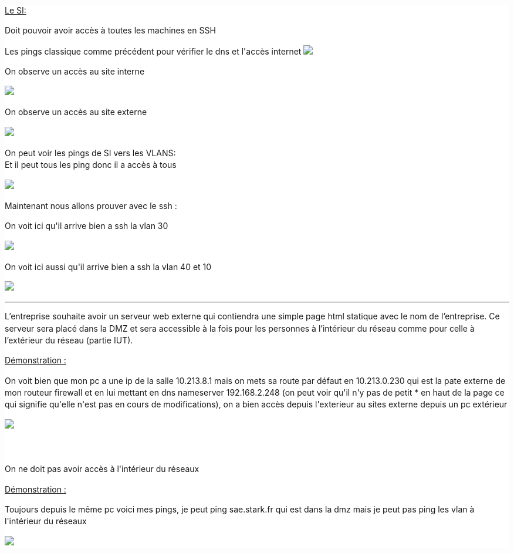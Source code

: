 <ins>Le SI:

Doit pouvoir avoir accès à toutes les machines en SSH


Les pings classique comme précédent pour vérifier le dns et l'accès internet
<img src=".\screen1\si ping.png">

On observe un accès au site interne

<img src=".\screen1\si wget interne.png">

On observe un accès au site externe

<img src=".\screen1\si wget externe.png">

On peut voir les pings de SI vers les VLANS:<br>
Et il peut tous les ping donc il a accès à tous 

<img src=".\screen1\si ping vlan.png">

Maintenant nous allons prouver avec le ssh :

On voit ici qu'il arrive bien a ssh la vlan 30

<img src=".\screen1\si ssh com.png">

On voit ici aussi qu'il arrive bien a ssh la vlan 40 et 10

<img src=".\screen1\si ssh server et admin.png">

***

L’entreprise souhaite avoir un serveur web externe qui contiendra une simple page
html statique avec le nom de l’entreprise. Ce serveur sera placé dans la DMZ et sera
accessible à la fois pour les personnes à l’intérieur du réseau comme pour celle à
l’extérieur du réseau (partie IUT).

<ins>Démonstration :

On voit bien que mon pc a une ip de la salle 10.213.8.1 mais on mets sa route par défaut en 10.213.0.230 qui est la pate externe de mon routeur firewall et en lui mettant en dns nameserver 192.168.2.248 (on peut voir qu'il n'y pas de petit * en haut de la page ce qui signifie qu'elle n'est pas en cours de modifications), on a bien accès depuis l'exterieur au sites externe depuis un pc extérieur


<img src=".\screen2\externe.png">


<br><br>
On ne doit pas avoir accès à l'intérieur du réseaux

<ins> Démonstration :

Toujours depuis le même pc voici mes pings, je peut ping sae.stark.fr qui est dans la dmz mais je peut pas ping les vlan à l'intérieur du réseaux

<img src=".\screen2\pc iut ping.png">